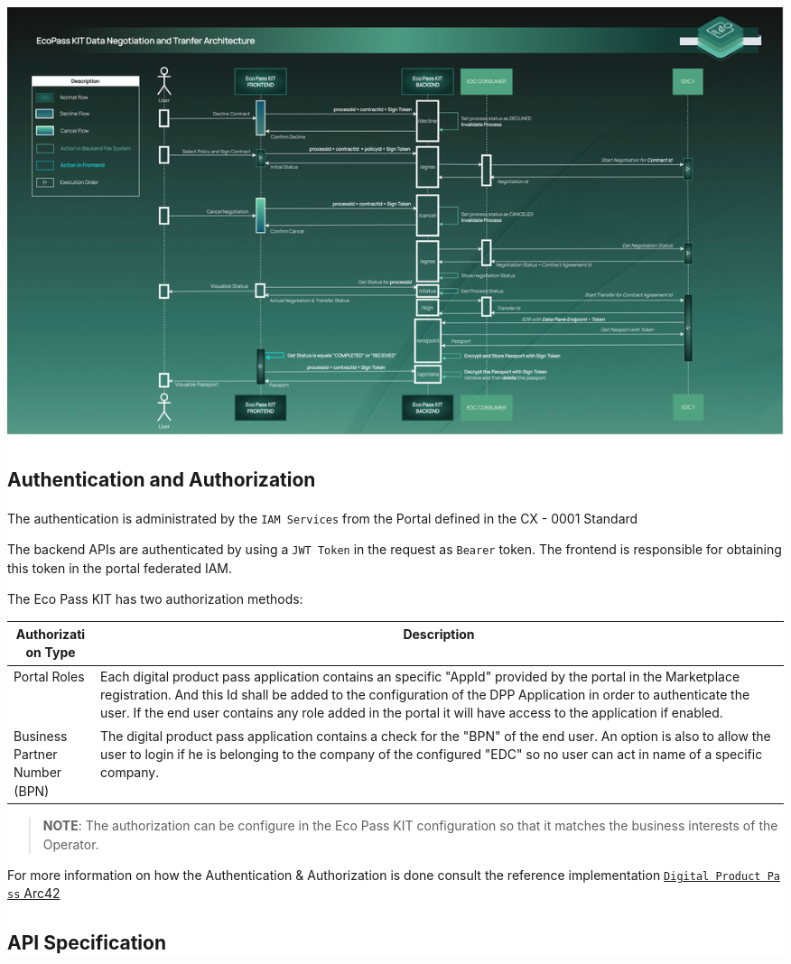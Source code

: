 [![Negotiation and Transfer](./resources/development-view/ecoPassNegotiationAndTransferSequence.svg)](./resources/development-view/ecoPassNegotiationAndTransferSequence.svg)


## Authentication and Authorization

The authentication is administrated by the `IAM Services` from the Portal defined in the CX - 0001 Standard

The backend APIs are authenticated by using a `JWT Token` in the request as `Bearer` token. The frontend is responsible for obtaining this token in the portal federated IAM.

The Eco Pass KIT has two authorization methods:

| Authorization Type            | Description                                                                                                                                                                                                                                                                                                                                   |
| ----------------------------- | --------------------------------------------------------------------------------------------------------------------------------------------------------------------------------------------------------------------------------------------------------------------------------------------------------------------------------------------- |
| Portal Roles                  | Each digital product pass application contains an specific "AppId" provided by the portal in the Marketplace registration. And this Id shall be added to the configuration of the DPP Application in order to authenticate the user. If the end user contains any role added in the portal it will have access to the application if enabled. |
| Business Partner Number (BPN) | The digital product pass application contains a check for the "BPN" of the end user. An option is also to allow the user to login if he is belonging to the company of the configured "EDC" so no user can act in name of a specific company.                                                                                                 |

> **NOTE**: The authorization can be configure in the Eco Pass KIT configuration so that it matches the business interests of the Operator.


For more information on how the Authentication & Authorization is done consult the reference implementation [ `Digital Product Pass` Arc42 ](https://github.com/catenax-ng/tx-digital-product-pass/blob/main/docs/arc42/Arc42.md#authentication--authorization)


## API Specification
